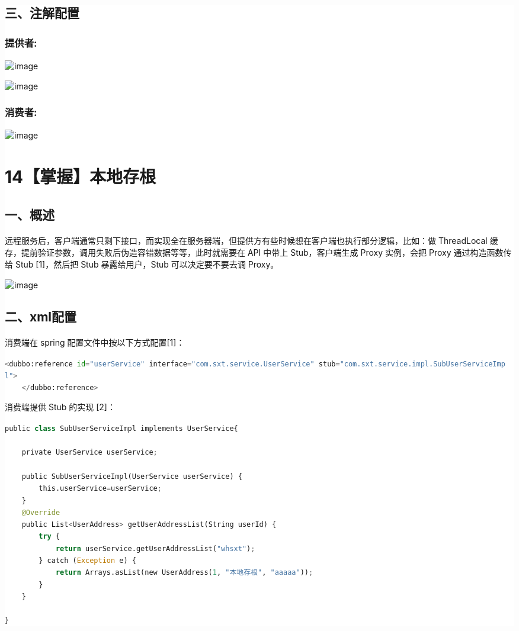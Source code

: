 ## 三、注解配置

### 提供者:

![image](https://picgo-1301208976.cos.ap-beijing.myqcloud.com//typorac7310767-81cd-47f4-816d-5b65e76cdfd2.png)

![image](https://picgo-1301208976.cos.ap-beijing.myqcloud.com//typorad9b32e48-10d7-47d3-987d-f346e12f2dc2.png)

### 消费者:

![image](https://picgo-1301208976.cos.ap-beijing.myqcloud.com//typoracdf04ca1-3332-46f2-9419-fb4770dd87b7.png)

# 14【掌握】本地存根

## 一、概述

远程服务后，客户端通常只剩下接口，而实现全在服务器端，但提供方有些时候想在客户端也执行部分逻辑，比如：做 ThreadLocal 缓存，提前验证参数，调用失败后伪造容错数据等等，此时就需要在 API 中带上 Stub，客户端生成 Proxy 实例，会把 Proxy 通过构造函数传给 Stub \[1\]，然后把 Stub 暴露给用户，Stub 可以决定要不要去调 Proxy。

![image](https://picgo-1301208976.cos.ap-beijing.myqcloud.com//typora0.8664607986264516.png)

## 二、xml配置

消费端在 spring 配置文件中按以下方式配置\[1\]：

```python
<dubbo:reference id="userService" interface="com.sxt.service.UserService" stub="com.sxt.service.impl.SubUserServiceImpl">
    </dubbo:reference>
```

消费端提供 Stub 的实现 \[2\]：

```python
public class SubUserServiceImpl implements UserService{
​
    private UserService userService;

    public SubUserServiceImpl(UserService userService) {
        this.userService=userService;
    }
    @Override
    public List<UserAddress> getUserAddressList(String userId) {
        try {
            return userService.getUserAddressList("whsxt");
        } catch (Exception e) {
            return Arrays.asList(new UserAddress(1, "本地存根", "aaaaa"));
        }
    }

}
```
